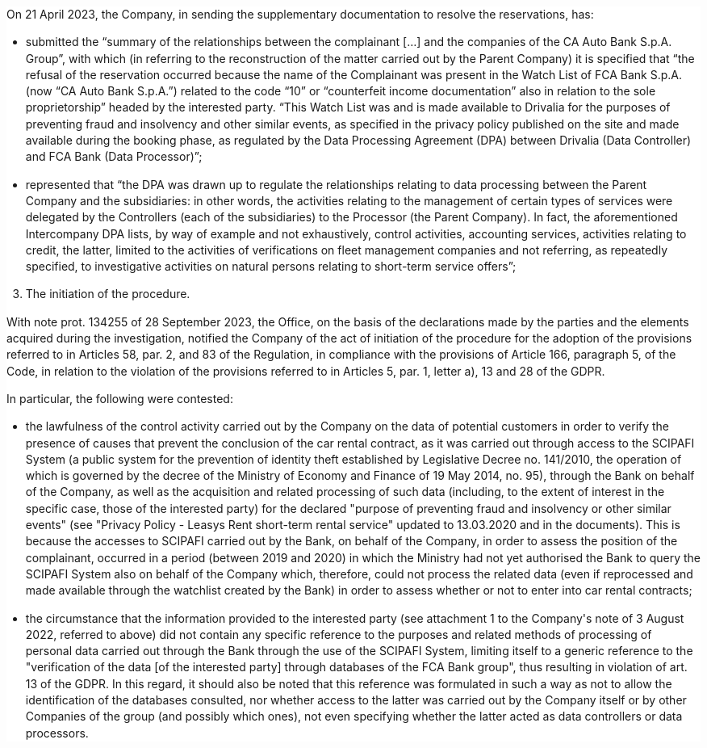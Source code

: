 On 21 April 2023, the Company, in sending the supplementary documentation to resolve the reservations, has:

- submitted the “summary of the relationships between the complainant \[…\] and the companies of the CA Auto Bank S.p.A. Group”, with which (in referring to the reconstruction of the matter carried out by the Parent Company) it is specified that “the refusal of the reservation occurred because the name of the Complainant was present in the Watch List of FCA Bank S.p.A. (now “CA Auto Bank S.p.A.”) related to the code “10” or “counterfeit income documentation” also in relation to the sole proprietorship” headed by the interested party. “This Watch List was and is made available to Drivalia for the purposes of preventing fraud and insolvency and other similar events, as specified in the privacy policy published on the site and made available during the booking phase, as regulated by the Data Processing Agreement (DPA) between Drivalia (Data Controller) and FCA Bank (Data Processor)”;

- represented that “the DPA was drawn up to regulate the relationships relating to data processing between the Parent Company and the subsidiaries: in other words, the activities relating to the management of certain types of services were delegated by the Controllers (each of the subsidiaries) to the Processor (the Parent Company). In fact, the aforementioned Intercompany DPA lists, by way of example and not exhaustively, control activities, accounting services, activities relating to credit, the latter, limited to the activities of verifications on fleet management companies and not referring, as repeatedly specified, to investigative activities on natural persons relating to short-term service offers”;

3. The initiation of the procedure.

With note prot. 134255 of 28 September 2023, the Office, on the basis of the declarations made by the parties and the elements acquired during the investigation, notified the Company of the act of initiation of the procedure for the adoption of the provisions referred to in Articles 58, par. 2, and 83 of the Regulation, in compliance with the provisions of Article 166, paragraph 5, of the Code, in relation to the violation of the provisions referred to in Articles 5, par. 1, letter a), 13 and 28 of the GDPR.

In particular, the following were contested:

- the lawfulness of the control activity carried out by the Company on the data of potential customers in order to verify the presence of causes that prevent the conclusion of the car rental contract, as it was carried out through access to the SCIPAFI System (a public system for the prevention of identity theft established by Legislative Decree no. 141/2010, the operation of which is governed by the decree of the Ministry of Economy and Finance of 19 May 2014, no. 95), through the Bank on behalf of the Company, as well as the acquisition and related processing of such data (including, to the extent of interest in the specific case, those of the interested party) for the declared "purpose of preventing fraud and insolvency or other similar events" (see "Privacy Policy - Leasys Rent short-term rental service" updated to 13.03.2020 and in the documents). This is because the accesses to SCIPAFI carried out by the Bank, on behalf of the Company, in order to assess the position of the complainant, occurred in a period (between 2019 and 2020) in which the Ministry had not yet authorised the Bank to query the SCIPAFI System also on behalf of the Company which, therefore, could not process the related data (even if reprocessed and made available through the watchlist created by the Bank) in order to assess whether or not to enter into car rental contracts;

- the circumstance that the information provided to the interested party (see attachment 1 to the Company's note of 3 August 2022, referred to above) did not contain any specific reference to the purposes and related methods of processing of personal data carried out through the Bank through the use of the SCIPAFI System, limiting itself to a generic reference to the "verification of the data \[of the interested party\] through databases of the FCA Bank group", thus resulting in violation of art. 13 of the GDPR. In this regard, it should also be noted that this reference was formulated in such a way as not to allow the identification of the databases consulted, nor whether access to the latter was carried out by the Company itself or by other Companies of the group (and possibly which ones), not even specifying whether the latter acted as data controllers or data processors.
